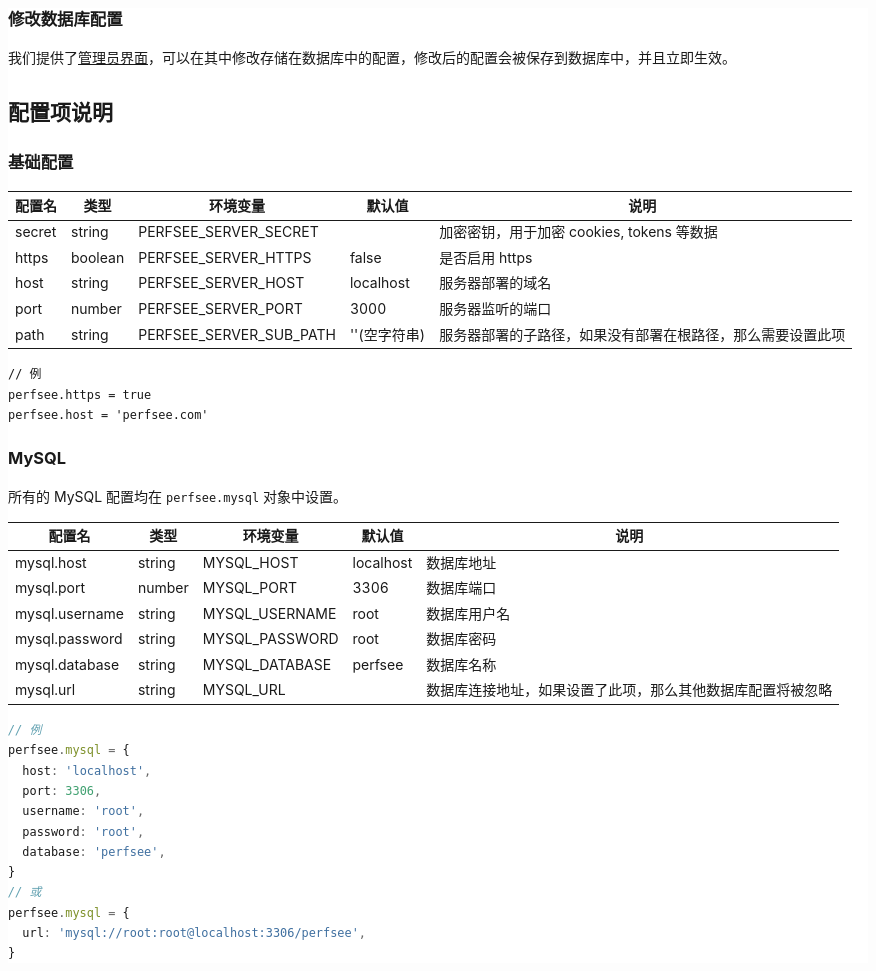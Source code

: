 ### 修改数据库配置

我们提供了[管理员界面](https://perfsee.com/admin)，可以在其中修改存储在数据库中的配置，修改后的配置会被保存到数据库中，并且立即生效。

## 配置项说明

### 基础配置

| 配置名 | 类型    | 环境变量                | 默认值       | 说明                                                       |
| ------ | ------- | ----------------------- | ------------ | ---------------------------------------------------------- |
| secret | string  | PERFSEE_SERVER_SECRET   |              | 加密密钥，用于加密 cookies, tokens 等数据                  |
| https  | boolean | PERFSEE_SERVER_HTTPS    | false        | 是否启用 https                                             |
| host   | string  | PERFSEE_SERVER_HOST     | localhost    | 服务器部署的域名                                           |
| port   | number  | PERFSEE_SERVER_PORT     | 3000         | 服务器监听的端口                                           |
| path   | string  | PERFSEE_SERVER_SUB_PATH | ''(空字符串) | 服务器部署的子路径，如果没有部署在根路径，那么需要设置此项 |

```
// 例
perfsee.https = true
perfsee.host = 'perfsee.com'
```

### MySQL

所有的 MySQL 配置均在 `perfsee.mysql` 对象中设置。

| 配置名         | 类型   | 环境变量       | 默认值    | 说明                                                       |
| -------------- | ------ | -------------- | --------- | ---------------------------------------------------------- |
| mysql.host     | string | MYSQL_HOST     | localhost | 数据库地址                                                 |
| mysql.port     | number | MYSQL_PORT     | 3306      | 数据库端口                                                 |
| mysql.username | string | MYSQL_USERNAME | root      | 数据库用户名                                               |
| mysql.password | string | MYSQL_PASSWORD | root      | 数据库密码                                                 |
| mysql.database | string | MYSQL_DATABASE | perfsee   | 数据库名称                                                 |
| mysql.url      | string | MYSQL_URL      |           | 数据库连接地址，如果设置了此项，那么其他数据库配置将被忽略 |

```typescript
// 例
perfsee.mysql = {
  host: 'localhost',
  port: 3306,
  username: 'root',
  password: 'root',
  database: 'perfsee',
}
// 或
perfsee.mysql = {
  url: 'mysql://root:root@localhost:3306/perfsee',
}
```
